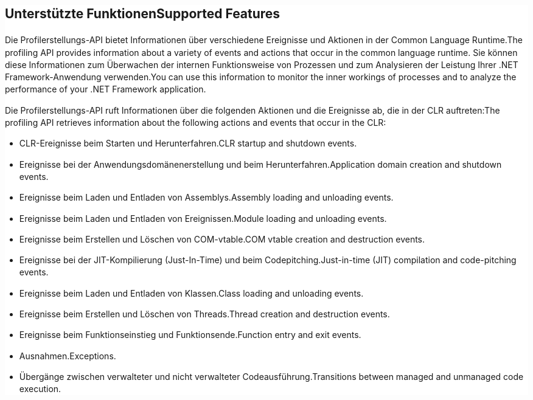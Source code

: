 ## <a name="supported-features"></a><span data-ttu-id="c10a4-141">Unterstützte Funktionen</span><span class="sxs-lookup"><span data-stu-id="c10a4-141">Supported Features</span></span>

<span data-ttu-id="c10a4-142">Die Profilerstellungs-API bietet Informationen über verschiedene Ereignisse und Aktionen in der Common Language Runtime.</span><span class="sxs-lookup"><span data-stu-id="c10a4-142">The profiling API provides information about a variety of events and actions that occur in the common language runtime.</span></span> <span data-ttu-id="c10a4-143">Sie können diese Informationen zum Überwachen der internen Funktionsweise von Prozessen und zum Analysieren der Leistung Ihrer .NET Framework-Anwendung verwenden.</span><span class="sxs-lookup"><span data-stu-id="c10a4-143">You can use this information to monitor the inner workings of processes and to analyze the performance of your .NET Framework application.</span></span>

<span data-ttu-id="c10a4-144">Die Profilerstellungs-API ruft Informationen über die folgenden Aktionen und die Ereignisse ab, die in der CLR auftreten:</span><span class="sxs-lookup"><span data-stu-id="c10a4-144">The profiling API retrieves information about the following actions and events that occur in the CLR:</span></span>

- <span data-ttu-id="c10a4-145">CLR-Ereignisse beim Starten und Herunterfahren.</span><span class="sxs-lookup"><span data-stu-id="c10a4-145">CLR startup and shutdown events.</span></span>

- <span data-ttu-id="c10a4-146">Ereignisse bei der Anwendungsdomänenerstellung und beim Herunterfahren.</span><span class="sxs-lookup"><span data-stu-id="c10a4-146">Application domain creation and shutdown events.</span></span>

- <span data-ttu-id="c10a4-147">Ereignisse beim Laden und Entladen von Assemblys.</span><span class="sxs-lookup"><span data-stu-id="c10a4-147">Assembly loading and unloading events.</span></span>

- <span data-ttu-id="c10a4-148">Ereignisse beim Laden und Entladen von Ereignissen.</span><span class="sxs-lookup"><span data-stu-id="c10a4-148">Module loading and unloading events.</span></span>

- <span data-ttu-id="c10a4-149">Ereignisse beim Erstellen und Löschen von COM-vtable.</span><span class="sxs-lookup"><span data-stu-id="c10a4-149">COM vtable creation and destruction events.</span></span>

- <span data-ttu-id="c10a4-150">Ereignisse bei der JIT-Kompilierung (Just-In-Time) und beim Codepitching.</span><span class="sxs-lookup"><span data-stu-id="c10a4-150">Just-in-time (JIT) compilation and code-pitching events.</span></span>

- <span data-ttu-id="c10a4-151">Ereignisse beim Laden und Entladen von Klassen.</span><span class="sxs-lookup"><span data-stu-id="c10a4-151">Class loading and unloading events.</span></span>

- <span data-ttu-id="c10a4-152">Ereignisse beim Erstellen und Löschen von Threads.</span><span class="sxs-lookup"><span data-stu-id="c10a4-152">Thread creation and destruction events.</span></span>

- <span data-ttu-id="c10a4-153">Ereignisse beim Funktionseinstieg und Funktionsende.</span><span class="sxs-lookup"><span data-stu-id="c10a4-153">Function entry and exit events.</span></span>

- <span data-ttu-id="c10a4-154">Ausnahmen.</span><span class="sxs-lookup"><span data-stu-id="c10a4-154">Exceptions.</span></span>

- <span data-ttu-id="c10a4-155">Übergänge zwischen verwalteter und nicht verwalteter Codeausführung.</span><span class="sxs-lookup"><span data-stu-id="c10a4-155">Transitions between managed and unmanaged code execution.</span></span>
